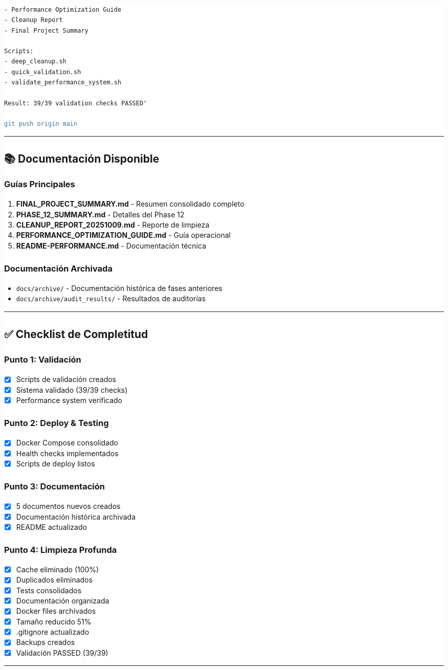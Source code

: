 ```bash
- Performance Optimization Guide
- Cleanup Report
- Final Project Summary

Scripts:
- deep_cleanup.sh
- quick_validation.sh
- validate_performance_system.sh

Result: 39/39 validation checks PASSED"

git push origin main
```

---

## 📚 Documentación Disponible

### Guías Principales
1. **FINAL_PROJECT_SUMMARY.md** - Resumen consolidado completo
2. **PHASE_12_SUMMARY.md** - Detalles del Phase 12
3. **CLEANUP_REPORT_20251009.md** - Reporte de limpieza
4. **PERFORMANCE_OPTIMIZATION_GUIDE.md** - Guía operacional
5. **README-PERFORMANCE.md** - Documentación técnica

### Documentación Archivada
- `docs/archive/` - Documentación histórica de fases anteriores
- `docs/archive/audit_results/` - Resultados de auditorías

---

## ✅ Checklist de Completitud

### Punto 1: Validación
- [x] Scripts de validación creados
- [x] Sistema validado (39/39 checks)
- [x] Performance system verificado

### Punto 2: Deploy & Testing
- [x] Docker Compose consolidado
- [x] Health checks implementados
- [x] Scripts de deploy listos

### Punto 3: Documentación
- [x] 5 documentos nuevos creados
- [x] Documentación histórica archivada
- [x] README actualizado

### Punto 4: Limpieza Profunda
- [x] Cache eliminado (100%)
- [x] Duplicados eliminados
- [x] Tests consolidados
- [x] Documentación organizada
- [x] Docker files archivados
- [x] Tamaño reducido 51%
- [x] .gitignore actualizado
- [x] Backups creados
- [x] Validación PASSED (39/39)

---